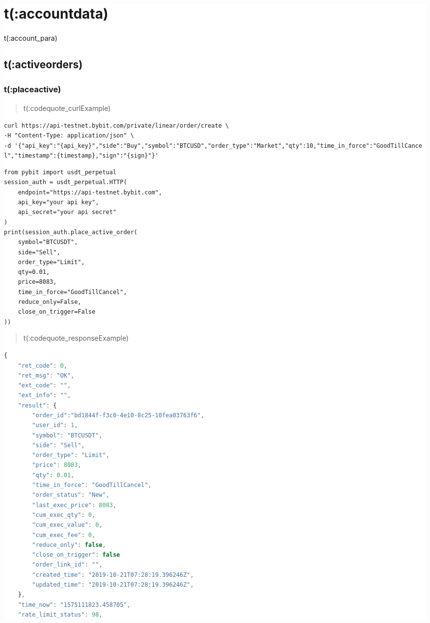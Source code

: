 # t(:accountdata)
t(:account_para)

## t(:activeorders)
### t(:placeactive)
> t(:codequote_curlExample)

```console
curl https://api-testnet.bybit.com/private/linear/order/create \
-H "Content-Type: application/json" \
-d '{"api_key":"{api_key}","side":"Buy","symbol":"BTCUSD","order_type":"Market","qty":10,"time_in_force":"GoodTillCancel","timestamp":{timestamp},"sign":"{sign}"}'
```

```python--pybit
from pybit import usdt_perpetual
session_auth = usdt_perpetual.HTTP(
    endpoint="https://api-testnet.bybit.com",
    api_key="your api key",
    api_secret="your api secret"
)
print(session_auth.place_active_order(
    symbol="BTCUSDT",
    side="Sell",
    order_type="Limit",
    qty=0.01,
    price=8083,
    time_in_force="GoodTillCancel",
    reduce_only=False,
    close_on_trigger=False
))
```

> t(:codequote_responseExample)

```javascript
{
    "ret_code": 0,
    "ret_msg": "OK",
    "ext_code": "",
    "ext_info": "",
    "result": {
        "order_id":"bd1844f-f3c0-4e10-8c25-10fea03763f6",
        "user_id": 1,
        "symbol": "BTCUSDT",
        "side": "Sell",
        "order_type": "Limit",
        "price": 8083,
        "qty": 0.01,
        "time_in_force": "GoodTillCancel",
        "order_status": "New",
        "last_exec_price": 8083,
        "cum_exec_qty": 0,
        "cum_exec_value": 0,
        "cum_exec_fee": 0,
        "reduce_only": false,
        "close_on_trigger": false
        "order_link_id": "",
        "created_time": "2019-10-21T07:28:19.396246Z",
        "updated_time": "2019-10-21T07:28:19.396246Z",
    },
    "time_now": "1575111823.458705",
    "rate_limit_status": 98,
```